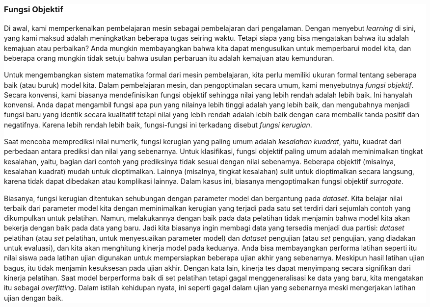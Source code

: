 ### Fungsi Objektif

Di awal, kami memperkenalkan pembelajaran mesin sebagai pembelajaran dari pengalaman.
Dengan menyebut *learning* di sini, yang kami maksud adalah meningkatkan beberapa tugas seiring waktu.
Tetapi siapa yang bisa mengatakan bahwa itu adalah kemajuan atau perbaikan?
Anda mungkin membayangkan bahwa kita dapat mengusulkan untuk memperbarui model kita,
dan beberapa orang mungkin tidak setuju bahwa usulan perbaruan itu adalah kemajuan atau kemunduran.

Untuk mengembangkan sistem matematika formal dari mesin pembelajaran,
kita perlu memiliki ukuran formal tentang seberapa baik (atau buruk) model kita.
Dalam pembelajaran mesin, dan pengoptimalan secara umum,
kami menyebutnya *fungsi objektif*.
Secara konvensi, kami biasanya mendefinisikan fungsi objektif sehingga nilai yang lebih rendah adalah lebih baik.
Ini hanyalah konvensi.
Anda dapat mengambil fungsi apa pun
yang nilainya lebih tinggi adalah yang lebih baik, dan mengubahnya menjadi fungsi baru
yang identik secara kualitatif tetapi nilai yang lebih rendah adalah lebih baik
dengan cara membalik tanda positif dan negatifnya.
Karena lebih rendah lebih baik, fungsi-fungsi ini terkadang disebut
*fungsi kerugian*.

Saat mencoba memprediksi nilai numerik,
fungsi kerugian yang paling umum adalah *kesalahan kuadrat*,
yaitu, kuadrat dari perbedaan antara prediksi dan nilai yang sebenarnya.
Untuk klasifikasi, fungsi objektif paling umum adalah meminimalkan tingkat kesalahan,
yaitu, bagian dari contoh yang
prediksinya tidak sesuai dengan nilai sebenarnya.
Beberapa objektif (misalnya, kesalahan kuadrat) mudah untuk dioptimalkan.
Lainnya (misalnya, tingkat kesalahan) sulit untuk dioptimalkan secara langsung,
karena tidak dapat dibedakan atau komplikasi lainnya.
Dalam kasus ini, biasanya mengoptimalkan fungsi objektif *surrogate*.

Biasanya, fungsi kerugian ditentukan
sehubungan dengan parameter model
dan bergantung pada *dataset*.
Kita belajar
nilai terbaik dari parameter model kita
dengan meminimalkan kerugian yang terjadi pada satu set
terdiri dari sejumlah contoh yang dikumpulkan untuk pelatihan.
Namun, melakukannya dengan baik pada data pelatihan
tidak menjamin bahwa model kita akan bekerja dengan baik pada data yang baru.
Jadi kita biasanya ingin membagi data yang tersedia menjadi dua partisi:
*dataset* pelatihan (atau *set* pelatihan, untuk menyesuaikan parameter model)
dan *dataset* pengujian (atau *set* pengujian, yang diadakan untuk evaluasi),
dan kita akan menghitung kinerja model pada keduanya.
Anda bisa membayangkan performa latihan seperti itu
nilai siswa pada latihan ujian 
digunakan untuk mempersiapkan beberapa ujian akhir yang sebenarnya.
Meskipun hasil latihan ujian bagus,
itu tidak menjamin kesuksesan pada ujian akhir.
Dengan kata lain,
kinerja tes dapat menyimpang secara signifikan dari kinerja pelatihan.
Saat model berperforma baik di set pelatihan
tetapi gagal menggeneralisasi ke data yang baru,
kita mengatakan itu sebagai *overfitting*.
Dalam istilah kehidupan nyata, ini seperti gagal dalam ujian yang sebenarnya
meski mengerjakan latihan ujian dengan baik.
